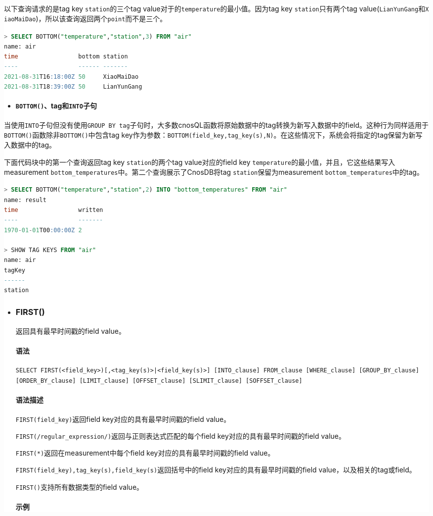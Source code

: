   以下查询请求的是tag key `station`的三个tag value对于的`temperature`的最小值。因为tag key `station`只有两个tag value(`LianYunGang`和`XiaoMaiDao`)，所以该查询返回两个`point`而不是三个。
  
  ```sql
  > SELECT BOTTOM("temperature","station",3) FROM "air"
  name: air
  time                 bottom station
  ----                 ------ -------
  2021-08-31T16:18:00Z 50     XiaoMaiDao
  2021-08-31T18:39:00Z 50     LianYunGang
  ```
  
  - #### `BOTTOM()`、tag和`INTO`子句
  
  当使用`INTO`子句但没有使用`GROUP BY tag`子句时，大多数cnosQL函数将原始数据中的tag转换为新写入数据中的field。这种行为同样适用于`BOTTOM()`函数除非`BOTTOM()`中包含tag key作为参数：`BOTTOM(field_key,tag_key(s),N)`。在这些情况下，系统会将指定的tag保留为新写入数据中的tag。
  
  下面代码块中的第一个查询返回tag key `station`的两个tag value对应的field key `temperature`的最小值，并且，它这些结果写入measurement `bottom_temperatures`中。第二个查询展示了CnosDB将tag `station`保留为measurement `bottom_temperatures`中的tag。
  
  ```sql
  > SELECT BOTTOM("temperature","station",2) INTO "bottom_temperatures" FROM "air"
  name: result
  time                 written
  ----                 -------
  1970-01-01T00:00:00Z 2
  
  > SHOW TAG KEYS FROM "air"
  name: air
  tagKey
  ------
  station
  ```

- ### FIRST()

  返回具有最早时间戳的field value。
  
  #### 语法
  
  ```
  SELECT FIRST(<field_key>)[,<tag_key(s)>|<field_key(s)>] [INTO_clause] FROM_clause [WHERE_clause] [GROUP_BY_clause] [ORDER_BY_clause] [LIMIT_clause] [OFFSET_clause] [SLIMIT_clause] [SOFFSET_clause]
  ```
  
  #### 语法描述
  
  `FIRST(field_key)`返回field key对应的具有最早时间戳的field value。
  
  `FIRST(/regular_expression/)`返回与正则表达式匹配的每个field key对应的具有最早时间戳的field value。
  
  `FIRST(*)`返回在measurement中每个field key对应的具有最早时间戳的field value。
  
  `FIRST(field_key),tag_key(s),field_key(s)`返回括号中的field key对应的具有最早时间戳的field value，以及相关的tag或field。
  
  `FIRST()`支持所有数据类型的field value。
  
  #### 示例
  

[//]: # (  - #### 列出一个measurement中每个field key的不同的值)
[//]: # ()
[//]: # (  ```sql)
[//]: # (  > SELECT DISTINCT&#40;"temperature"&#41; FROM "air")
[//]: # (  name: air)
[//]: # (  time                 distinct)
[//]: # (  ----                 --------)
[//]: # (  1970-01-01T00:00:00Z 63)
[//]: # (  1970-01-01T00:00:00Z 79)
[//]: # (  1970-01-01T00:00:00Z 52)
[//]: # (  1970-01-01T00:00:00Z 70)
[//]: # (  1970-01-01T00:00:00Z 77)
[//]: # (  1970-01-01T00:00:00Z 54)
[//]: # (  1970-01-01T00:00:00Z 73)
[//]: # (  1970-01-01T00:00:00Z 55)
[//]: # (  1970-01-01T00:00:00Z 71)
[//]: # (  1970-01-01T00:00:00Z 50)
[//]: # (  1970-01-01T00:00:00Z 58)
[//]: # (  1970-01-01T00:00:00Z 59)
[//]: # (  1970-01-01T00:00:00Z 76)
[//]: # (  1970-01-01T00:00:00Z 57)
[//]: # (  1970-01-01T00:00:00Z 68)
[//]: # (  1970-01-01T00:00:00Z 67)
[//]: # (  1970-01-01T00:00:00Z 62)
[//]: # (  1970-01-01T00:00:00Z 74)
[//]: # (  1970-01-01T00:00:00Z 64)
[//]: # (  1970-01-01T00:00:00Z 53)
[//]: # (  1970-01-01T00:00:00Z 60)
[//]: # (  1970-01-01T00:00:00Z 56)
[//]: # (  1970-01-01T00:00:00Z 61)
[//]: # (  1970-01-01T00:00:00Z 69)
[//]: # (  1970-01-01T00:00:00Z 65)
[//]: # (  1970-01-01T00:00:00Z 66)
[//]: # (  1970-01-01T00:00:00Z 78)
[//]: # (  1970-01-01T00:00:00Z 51)
[//]: # (  1970-01-01T00:00:00Z 80)
[//]: # (  1970-01-01T00:00:00Z 72)
[//]: # (  1970-01-01T00:00:00Z 75)
[//]: # (  ```)
[//]: # ()
[//]: # (  查询返回`air`中字段的唯一字段值的列表。)